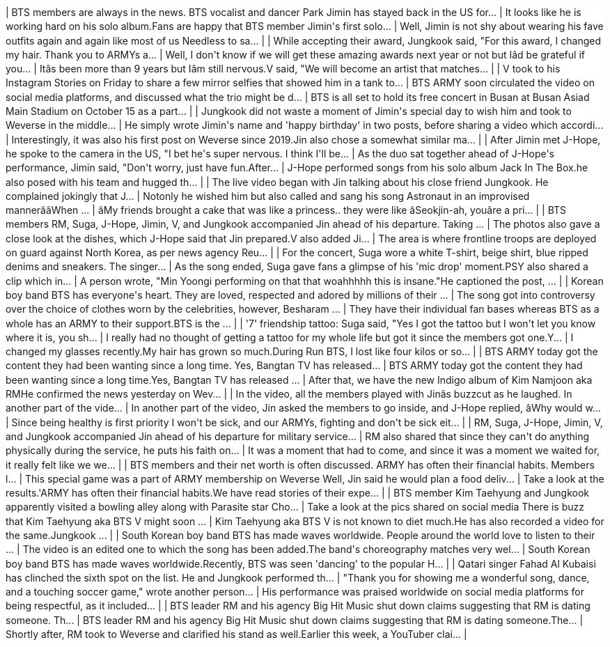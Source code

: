| BTS members are always in the news. BTS vocalist and dancer Park Jimin has stayed back in the US for... | It looks like he is working hard on his solo album.Fans are happy that BTS member Jimin's first solo... | Well, Jimin is not shy about wearing his fave outfits again and again like most of us Needless to sa... |
| While accepting their award, Jungkook said, "For this award, I changed my hair. Thank you to ARMYs a... | Well, I don't know if we will get these amazing awards next year or not but Iâd be grateful if you... | Itâs been more than 9 years but Iâm still nervous.V said, "We will become an artist that matches... |
| V took to his Instagram Stories on Friday to share a few mirror selfies that showed him in a tank to... | BTS ARMY soon circulated the video on social media platforms, and discussed what the trio might be d... | BTS is all set to hold its free concert in Busan at Busan Asiad Main Stadium on October 15 as a part... |
| Jungkook did not waste a moment of Jimin's special day to wish him and took to Weverse in the middle... | He simply wrote Jimin's name and 'happy birthday' in two posts, before sharing a video which accordi... | Interestingly, it was also his first post on Weverse since 2019.Jin also chose a somewhat similar ma... |
  | After Jimin met J-Hope, he spoke to the camera in the US, "I bet he's super nervous. I think I'll be... | As the duo sat together ahead of J-Hope's performance, Jimin said, "Don't worry, just have fun.After... | J-Hope performed songs from his solo album Jack In The Box.he also posed with his team and hugged th... |
| The live video began with Jin talking about his close friend Jungkook. He complained jokingly that J... | Notonly he wished him but also called and sang his song Astronaut in an improvised mannerââWhen ... | âMy friends brought a cake that was like a princess.. they were like âSeokjin-ah, youâre a pri... |
| BTS members RM, Suga, J-Hope, Jimin, V, and Jungkook accompanied Jin ahead of his departure. Taking ... | The photos also gave a close look at the dishes, which J-Hope said that Jin prepared.V also added Ji... | The area is where frontline troops are deployed on guard against North Korea, as per news agency Reu... |
| For the concert, Suga wore a white T-shirt, beige shirt, blue ripped denims and sneakers. The singer... | As the song ended, Suga gave fans a glimpse of his 'mic drop' moment.PSY also shared a clip which in... | A person wrote, "Min Yoongi performing on that that woahhhhh this is insane."He captioned the post, ... |
| Korean boy band BTS has everyone's heart. They are loved, respected and adored by millions of their ... | The song got into controversy over the choice of clothes worn by the celebrities, however, Besharam ... | They have their individual fan bases whereas BTS as a whole has an ARMY to their support.BTS is the ... |
  | '7' friendship tattoo: Suga said, "Yes I got the tattoo but I won't let you know where it is, you sh... | I really had no thought of getting a tattoo for my whole life but got it since the members got one.Y... | I changed my glasses recently.My hair has grown so much.During Run BTS, I lost like four kilos or so... |
| BTS ARMY today got the content they had been wanting since a long time. Yes, Bangtan TV has released... | BTS ARMY today got the content they had been wanting since a long time.Yes, Bangtan TV has released ... | After that, we have the new Indigo album of Kim Namjoon aka RMHe confirmed the news yesterday on Wev... |
| In the video, all the members played with Jinâs buzzcut as he laughed. In another part of the vide... | In another part of the video, Jin asked the members to go inside, and J-Hope replied, âWhy would w... | Since being healthy is first priority I won't be sick, and our ARMYs, fighting and don't be sick eit... |
| RM, Suga, J-Hope, Jimin, V, and Jungkook accompanied Jin ahead of his departure for military service... | RM also shared that since they can't do anything physically during the service, he puts his faith on... | It was a moment that had to come, and since it was a moment we waited for, it really felt like we we... |
| BTS members and their net worth is often discussed. ARMY has often their financial habits. Members l... | This special game was a part of ARMY membership on Weverse Well, Jin said he would plan a food deliv... | Take a look at the results.'ARMY has often their financial habits.We have read stories of their expe... |
| BTS member Kim Taehyung and Jungkook apparently visited a bowling alley along with Parasite star Cho... | Take a look at the pics shared on social media There is buzz that Kim Taehyung aka BTS V might soon ... | Kim Taehyung aka BTS V is not known to diet much.He has also recorded a video for the same.Jungkook ... |
| South Korean boy band BTS has made waves worldwide. People around the world love to listen to their ... | The video is an edited one to which the song has been added.The band's choreography matches very wel... | South Korean boy band BTS has made waves worldwide.Recently, BTS was seen 'dancing' to the popular H... |
  | Qatari singer Fahad Al Kubaisi has clinched the sixth spot on the list. He and Jungkook performed th... | "Thank you for showing me a wonderful song, dance, and a touching soccer game," wrote another person... | His performance was praised worldwide on social media platforms for being respectful, as it included... |
| BTS leader RM and his agency Big Hit Music shut down claims suggesting that RM is dating someone. Th... | BTS leader RM and his agency Big Hit Music shut down claims suggesting that RM is dating someone.The... | Shortly after, RM took to Weverse and clarified his stand as well.Earlier this week, a YouTuber clai... |